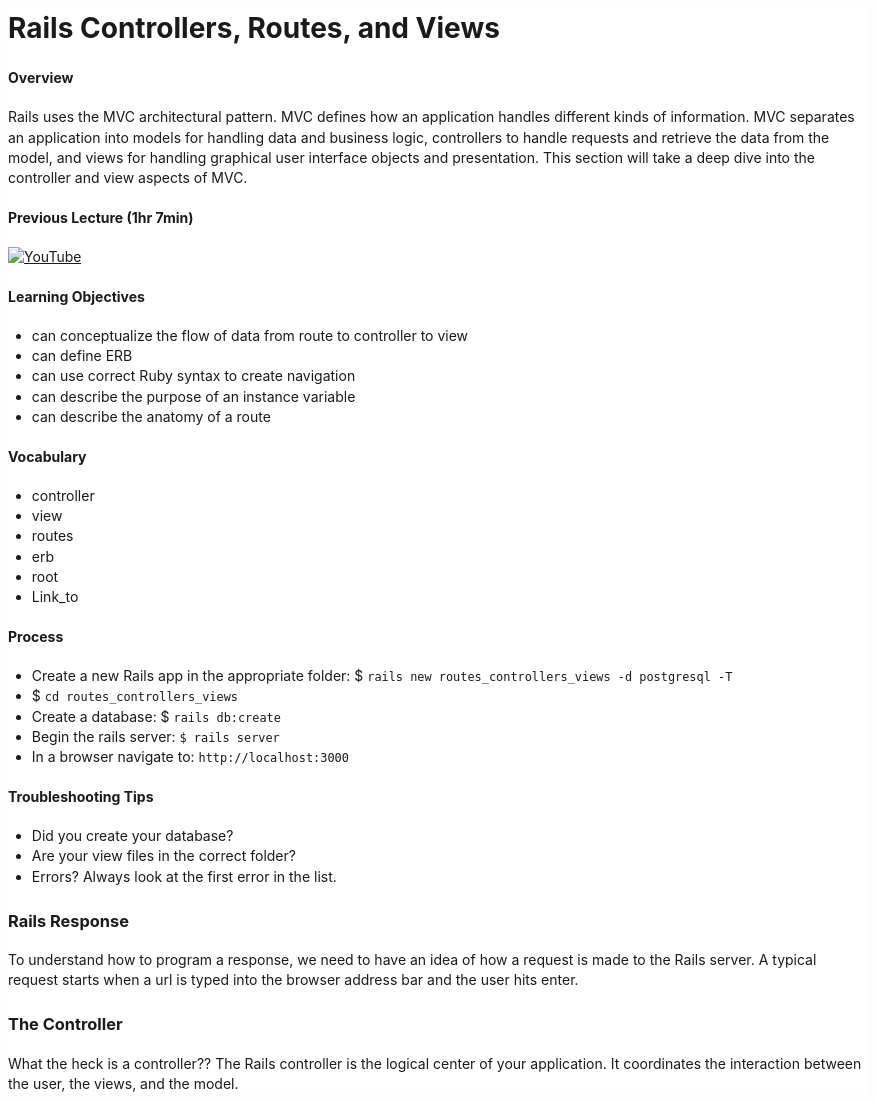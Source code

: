 # Rails Controllers, Routes, and Views

#### Overview
Rails uses the MVC architectural pattern. MVC defines how an application handles different kinds of information. MVC separates an application into models for handling data and business logic, controllers to handle requests and retrieve the data from the model, and views for handling graphical user interface objects and presentation. This section will take a deep dive into the controller and view aspects of MVC.

#### Previous Lecture (1hr 7min)
[![YouTube](http://img.youtube.com/vi/dprfcJq2xX4/0.jpg)](https://www.youtube.com/watch?v=dprfcJq2xX4)

#### Learning Objectives
- can conceptualize the flow of data from route to controller to view
- can define ERB
- can use correct Ruby syntax to create navigation
- can describe the purpose of an instance variable
- can describe the anatomy of a route

#### Vocabulary
- controller
- view
- routes
- erb
- root
- Link_to

#### Process
- Create a new Rails app in the appropriate folder: $ `rails new routes_controllers_views -d postgresql -T`
- $ `cd routes_controllers_views`
- Create a database: $ `rails db:create`
- Begin the rails server: `$ rails server`
- In a browser navigate to: `http://localhost:3000`

#### Troubleshooting Tips
- Did you create your database?
- Are your view files in the correct folder?
- Errors? Always look at the first error in the list.

### Rails Response

To understand how to program a response, we need to have an idea of how a request is made to the Rails server. A typical request starts when a url is typed into the browser address bar and the user hits enter.

### The Controller

What the heck is a controller?? The Rails controller is the logical center of your application. It coordinates the interaction between the user, the views, and the model.

